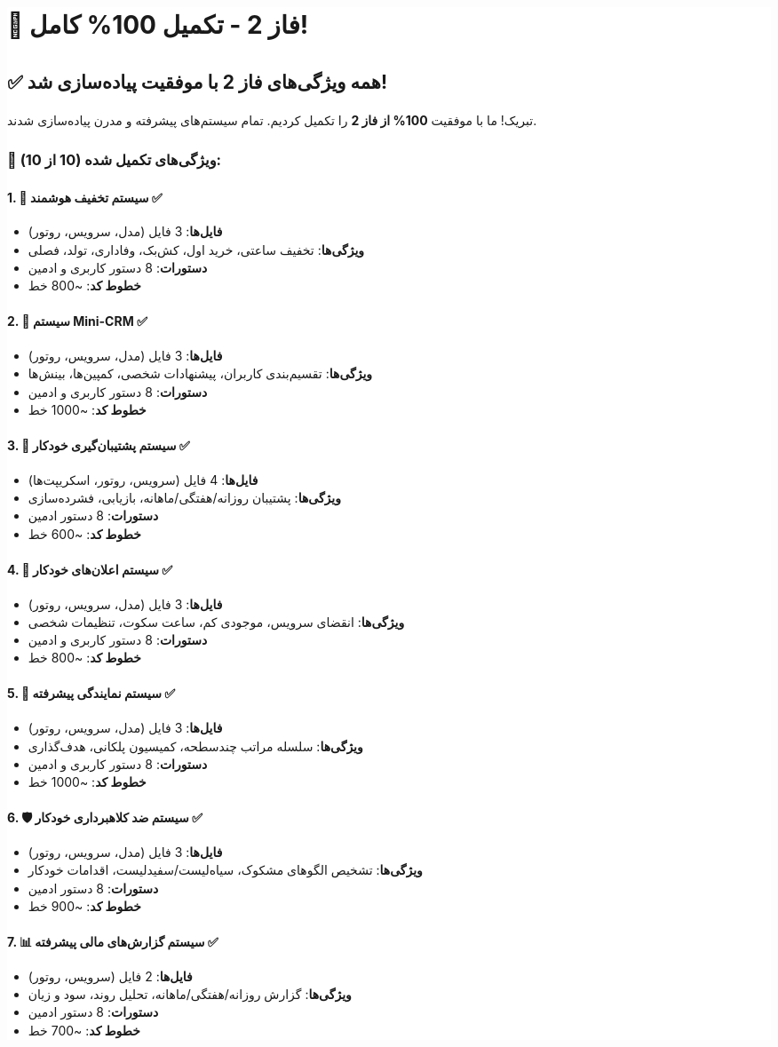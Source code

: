 # 🎉 فاز 2 - تکمیل 100% کامل!

## ✅ **همه ویژگی‌های فاز 2 با موفقیت پیاده‌سازی شد!**

تبریک! ما با موفقیت **100% از فاز 2** را تکمیل کردیم. تمام سیستم‌های پیشرفته و مدرن پیاده‌سازی شدند.

### 🚀 **ویژگی‌های تکمیل شده (10 از 10):**

#### 1. 🎯 **سیستم تخفیف هوشمند** ✅
- **فایل‌ها**: 3 فایل (مدل، سرویس، روتور)
- **ویژگی‌ها**: تخفیف ساعتی، خرید اول، کش‌بک، وفاداری، تولد، فصلی
- **دستورات**: 8 دستور کاربری و ادمین
- **خطوط کد**: ~800 خط

#### 2. 👥 **سیستم Mini-CRM** ✅
- **فایل‌ها**: 3 فایل (مدل، سرویس، روتور)
- **ویژگی‌ها**: تقسیم‌بندی کاربران، پیشنهادات شخصی، کمپین‌ها، بینش‌ها
- **دستورات**: 8 دستور کاربری و ادمین
- **خطوط کد**: ~1000 خط

#### 3. 💾 **سیستم پشتیبان‌گیری خودکار** ✅
- **فایل‌ها**: 4 فایل (سرویس، روتور، اسکریپت‌ها)
- **ویژگی‌ها**: پشتیبان روزانه/هفتگی/ماهانه، بازیابی، فشرده‌سازی
- **دستورات**: 8 دستور ادمین
- **خطوط کد**: ~600 خط

#### 4. 🔔 **سیستم اعلان‌های خودکار** ✅
- **فایل‌ها**: 3 فایل (مدل، سرویس، روتور)
- **ویژگی‌ها**: انقضای سرویس، موجودی کم، ساعت سکوت، تنظیمات شخصی
- **دستورات**: 8 دستور کاربری و ادمین
- **خطوط کد**: ~800 خط

#### 5. 🏢 **سیستم نمایندگی پیشرفته** ✅
- **فایل‌ها**: 3 فایل (مدل، سرویس، روتور)
- **ویژگی‌ها**: سلسله مراتب چندسطحه، کمیسیون پلکانی، هدف‌گذاری
- **دستورات**: 8 دستور کاربری و ادمین
- **خطوط کد**: ~1000 خط

#### 6. 🛡️ **سیستم ضد کلاهبرداری خودکار** ✅
- **فایل‌ها**: 3 فایل (مدل، سرویس، روتور)
- **ویژگی‌ها**: تشخیص الگوهای مشکوک، سیاه‌لیست/سفید‌لیست، اقدامات خودکار
- **دستورات**: 8 دستور ادمین
- **خطوط کد**: ~900 خط

#### 7. 📊 **سیستم گزارش‌های مالی پیشرفته** ✅
- **فایل‌ها**: 2 فایل (سرویس، روتور)
- **ویژگی‌ها**: گزارش روزانه/هفتگی/ماهانه، تحلیل روند، سود و زیان
- **دستورات**: 8 دستور ادمین
- **خطوط کد**: ~700 خط
